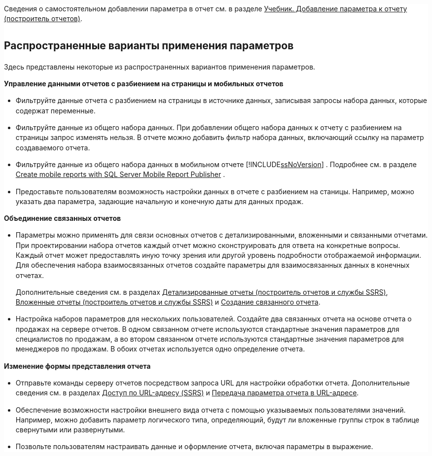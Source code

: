  Сведения о самостоятельном добавлении параметра в отчет см. в разделе [Учебник. Добавление параметра к отчету (построитель отчетов)](../../reporting-services/tutorial-add-a-parameter-to-your-report-report-builder.md).  
    
##  <a name="bkmk_Common_Uses_for_Parameters"></a> Распространенные варианты применения параметров  
 Здесь представлены некоторые из распространенных вариантов применения параметров.  
  
 **Управление данными отчетов с разбиением на страницы и мобильных отчетов**  
  
-   Фильтруйте данные отчета с разбиением на страницы в источнике данных, записывая запросы набора данных, которые содержат переменные.  
  
-   Фильтруйте данные из общего набора данных. При добавлении общего набора данных к отчету с разбиением на страницы запрос изменять нельзя. В отчете можно добавить фильтр набора данных, включающий ссылку на параметр создаваемого отчета.  
  
-   Фильтруйте данные из общего набора данных в мобильном отчете [!INCLUDE[ssNoVersion](../../includes/ssnoversion-md.md)] . Подробнее см. в разделе [Create mobile reports with SQL Server Mobile Report Publisher](../../reporting-services/mobile-reports/create-mobile-reports-with-sql-server-mobile-report-publisher.md) .  
  
-   Предоставьте пользователям возможность настройки данных в отчете с разбиением на станицы. Например, можно указать два параметра, задающие начальную и конечную даты для данных продаж.  
  
 **Объединение связанных отчетов**  
  
-   Параметры можно применять для связи основных отчетов с детализированными, вложенными и связанными отчетами. При проектировании набора отчетов каждый отчет можно сконструировать для ответа на конкретные вопросы. Каждый отчет может предоставлять иную точку зрения или другой уровень подробности отображаемой информации. Для обеспечения набора взаимосвязанных отчетов создайте параметры для взаимосвязанных данных в конечных отчетах.  
  
     Дополнительные сведения см. в разделах [Детализированные отчеты (построитель отчетов и службы SSRS)](../../reporting-services/report-design/drillthrough-reports-report-builder-and-ssrs.md), [Вложенные отчеты (построитель отчетов и службы SSRS)](../../reporting-services/report-design/subreports-report-builder-and-ssrs.md) и [Создание связанного отчета](../../reporting-services/reports/create-a-linked-report.md).  
  
-   Настройка наборов параметров для нескольких пользователей. Создайте два связанных отчета на основе отчета о продажах на сервере отчетов. В одном связанном отчете используются стандартные значения параметров для специалистов по продажам, а во втором связанном отчете используются стандартные значения параметров для менеджеров по продажам. В обоих отчетах используется одно определение отчета.  
  
 **Изменение формы представления отчета**  
  
-   Отправьте команды серверу отчетов посредством запроса URL для настройки обработки отчета. Дополнительные сведения см. в разделах [Доступ по URL-адресу (SSRS)](../../reporting-services/url-access-ssrs.md) и [Передача параметра отчета в URL-адресе](../../reporting-services/pass-a-report-parameter-within-a-url.md).  
  
-   Обеспечение возможности настройки внешнего вида отчета с помощью указываемых пользователями значений. Например, можно добавить параметр логического типа, определяющий, будут ли вложенные группы строк в таблице свернутыми или развернутыми.  
  
-   Позвольте пользователям настраивать данные и оформление отчета, включая параметры в выражение.  
  